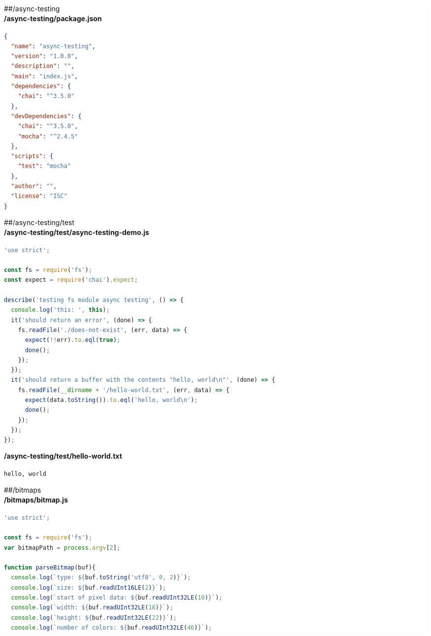 ##/async-testing  
**/async-testing/package.json**  
``` json  
{
  "name": "async-testing",
  "version": "1.0.0",
  "description": "",
  "main": "index.js",
  "dependencies": {
    "chai": "^3.5.0"
  },
  "devDependencies": {
    "chai": "^3.5.0",
    "mocha": "^2.4.5"
  },
  "scripts": {
    "test": "mocha"
  },
  "author": "",
  "license": "ISC"
}
```  
##/async-testing/test  
**/async-testing/test/async-testing-demo.js**  
``` js  
'use strict';

const fs = require('fs');
const expect = require('chai').expect;

describe('testing fs module async testing', () => {
  console.log('this: ', this);
  it('should return an error', (done) => {
    fs.readFile('./does-not-exist', (err, data) => {
      expect(!!err).to.eql(true);
      done();
    });
  });
  it('should return a buffer with the contents "hello, world\n"', (done) => {
    fs.readFile(__dirname + '/hello-world.txt', (err, data) => {
      expect(data.toString()).to.eql('hello, world\n');
      done();
    });
  });
});
```  
**/async-testing/test/hello-world.txt**  
``` txt  
hello, world
```  
##/bitmaps  
**/bitmaps/bitmap.js**  
``` js  
'use strict';

const fs = require('fs');
var bitmapPath = process.argv[2];

function parseBitmap(buf){
  console.log(`type: ${buf.toString('utf8', 0, 2)}`);
  console.log(`size: ${buf.readUInt16LE(2)}`);
  console.log(`start of pixel data: ${buf.readUInt32LE(10)}`);
  console.log(`width: ${buf.readUInt32LE(18)}`);
  console.log(`height: ${buf.readUInt32LE(22)}`);
  console.log(`number of colors: ${buf.readUInt32LE(46)}`);
```
